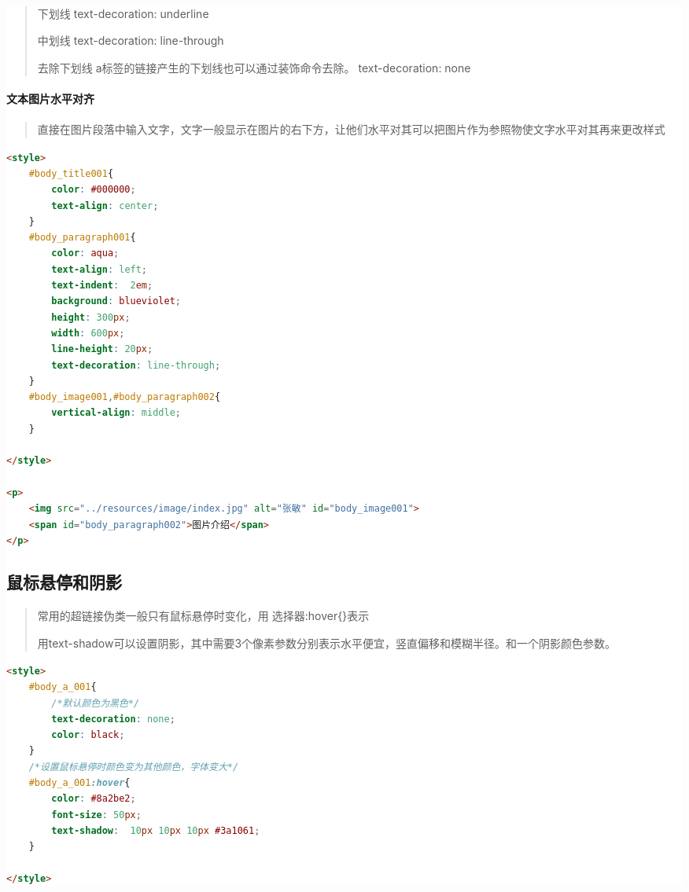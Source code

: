 > 下划线 text-decoration: underline
>
>中划线 text-decoration: line-through
>
>去除下划线 a标签的链接产生的下划线也可以通过装饰命令去除。 text-decoration: none

#### 文本图片水平对齐

> 直接在图片段落中输入文字，文字一般显示在图片的右下方，让他们水平对其可以把图片作为参照物使文字水平对其再来更改样式

```html
<style>
    #body_title001{
        color: #000000;
        text-align: center;
    }
    #body_paragraph001{
        color: aqua;
        text-align: left;
        text-indent:  2em;
        background: blueviolet;
        height: 300px;
        width: 600px;
        line-height: 20px;
        text-decoration: line-through;
    }
    #body_image001,#body_paragraph002{
        vertical-align: middle;
    }

</style>

<p>
    <img src="../resources/image/index.jpg" alt="张敏" id="body_image001">
    <span id="body_paragraph002">图片介绍</span>
</p>
```

## 鼠标悬停和阴影

> 常用的超链接伪类一般只有鼠标悬停时变化，用 选择器:hover{}表示
>
>用text-shadow可以设置阴影，其中需要3个像素参数分别表示水平便宜，竖直偏移和模糊半径。和一个阴影颜色参数。

```html
<style>
    #body_a_001{
        /*默认颜色为黑色*/
        text-decoration: none;
        color: black;
    }
    /*设置鼠标悬停时颜色变为其他颜色，字体变大*/
    #body_a_001:hover{
        color: #8a2be2;
        font-size: 50px;
        text-shadow:  10px 10px 10px #3a1061;
    }

</style>
```
